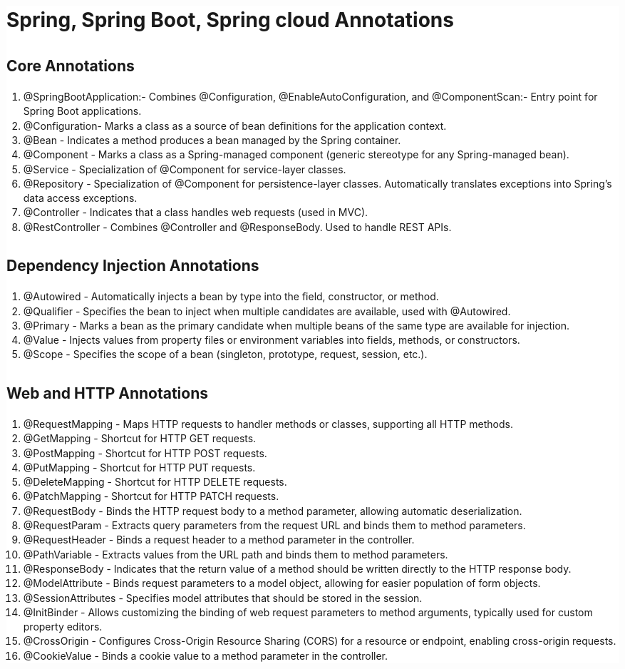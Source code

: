# Spring, Spring Boot, Spring cloud Annotations

## Core Annotations

1. @SpringBootApplication:- Combines @Configuration, @EnableAutoConfiguration, and @ComponentScan:- Entry point for Spring Boot applications.
2. @Configuration- Marks a class as a source of bean definitions for the application context.
3. @Bean - Indicates a method produces a bean managed by the Spring container.
4. @Component - Marks a class as a Spring-managed component (generic stereotype for any Spring-managed bean).
5. @Service - Specialization of @Component for service-layer classes.
6. @Repository - Specialization of @Component for persistence-layer classes. Automatically translates exceptions into Spring’s data access exceptions.
7. @Controller - Indicates that a class handles web requests (used in MVC).
8. @RestController - Combines @Controller and @ResponseBody. Used to handle REST APIs.

## Dependency Injection Annotations

1. @Autowired - Automatically injects a bean by type into the field, constructor, or method.
2. @Qualifier - Specifies the bean to inject when multiple candidates are available, used with @Autowired.
3. @Primary - Marks a bean as the primary candidate when multiple beans of the same type are available for injection.
4. @Value - Injects values from property files or environment variables into fields, methods, or constructors.
5. @Scope - Specifies the scope of a bean (singleton, prototype, request, session, etc.).

## Web and HTTP Annotations

1. @RequestMapping - Maps HTTP requests to handler methods or classes, supporting all HTTP methods.
2. @GetMapping - Shortcut for HTTP GET requests.
3. @PostMapping - Shortcut for HTTP POST requests.
4. @PutMapping - Shortcut for HTTP PUT requests.
5. @DeleteMapping - Shortcut for HTTP DELETE requests.
6. @PatchMapping - Shortcut for HTTP PATCH requests.
7. @RequestBody - Binds the HTTP request body to a method parameter, allowing automatic deserialization.
8. @RequestParam - Extracts query parameters from the request URL and binds them to method parameters.
9. @RequestHeader - Binds a request header to a method parameter in the controller.
10. @PathVariable - Extracts values from the URL path and binds them to method parameters.
11. @ResponseBody - Indicates that the return value of a method should be written directly to the HTTP response body.
12. @ModelAttribute - Binds request parameters to a model object, allowing for easier population of form objects.
13. @SessionAttributes - Specifies model attributes that should be stored in the session.
14. @InitBinder - Allows customizing the binding of web request parameters to method arguments, typically used for custom property editors.
15. @CrossOrigin - Configures Cross-Origin Resource Sharing (CORS) for a resource or endpoint, enabling cross-origin requests.
16. @CookieValue - Binds a cookie value to a method parameter in the controller.

